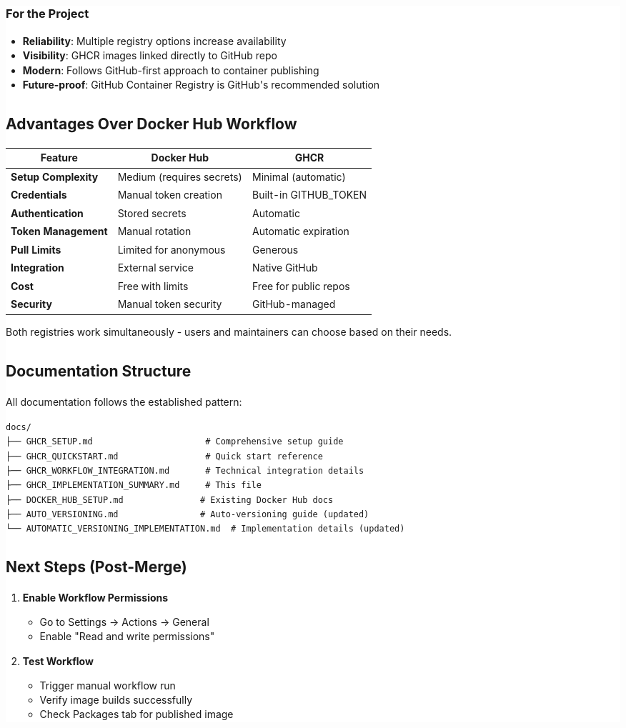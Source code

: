 ### For the Project
- **Reliability**: Multiple registry options increase availability
- **Visibility**: GHCR images linked directly to GitHub repo
- **Modern**: Follows GitHub-first approach to container publishing
- **Future-proof**: GitHub Container Registry is GitHub's recommended solution

## Advantages Over Docker Hub Workflow

| Feature | Docker Hub | GHCR |
|---------|------------|------|
| **Setup Complexity** | Medium (requires secrets) | Minimal (automatic) |
| **Credentials** | Manual token creation | Built-in GITHUB_TOKEN |
| **Authentication** | Stored secrets | Automatic |
| **Token Management** | Manual rotation | Automatic expiration |
| **Pull Limits** | Limited for anonymous | Generous |
| **Integration** | External service | Native GitHub |
| **Cost** | Free with limits | Free for public repos |
| **Security** | Manual token security | GitHub-managed |

Both registries work simultaneously - users and maintainers can choose based on their needs.

## Documentation Structure

All documentation follows the established pattern:

```
docs/
├── GHCR_SETUP.md                      # Comprehensive setup guide
├── GHCR_QUICKSTART.md                 # Quick start reference
├── GHCR_WORKFLOW_INTEGRATION.md       # Technical integration details
├── GHCR_IMPLEMENTATION_SUMMARY.md     # This file
├── DOCKER_HUB_SETUP.md               # Existing Docker Hub docs
├── AUTO_VERSIONING.md                # Auto-versioning guide (updated)
└── AUTOMATIC_VERSIONING_IMPLEMENTATION.md  # Implementation details (updated)
```

## Next Steps (Post-Merge)

1. **Enable Workflow Permissions**
   - Go to Settings → Actions → General
   - Enable "Read and write permissions"

2. **Test Workflow**
   - Trigger manual workflow run
   - Verify image builds successfully
   - Check Packages tab for published image

